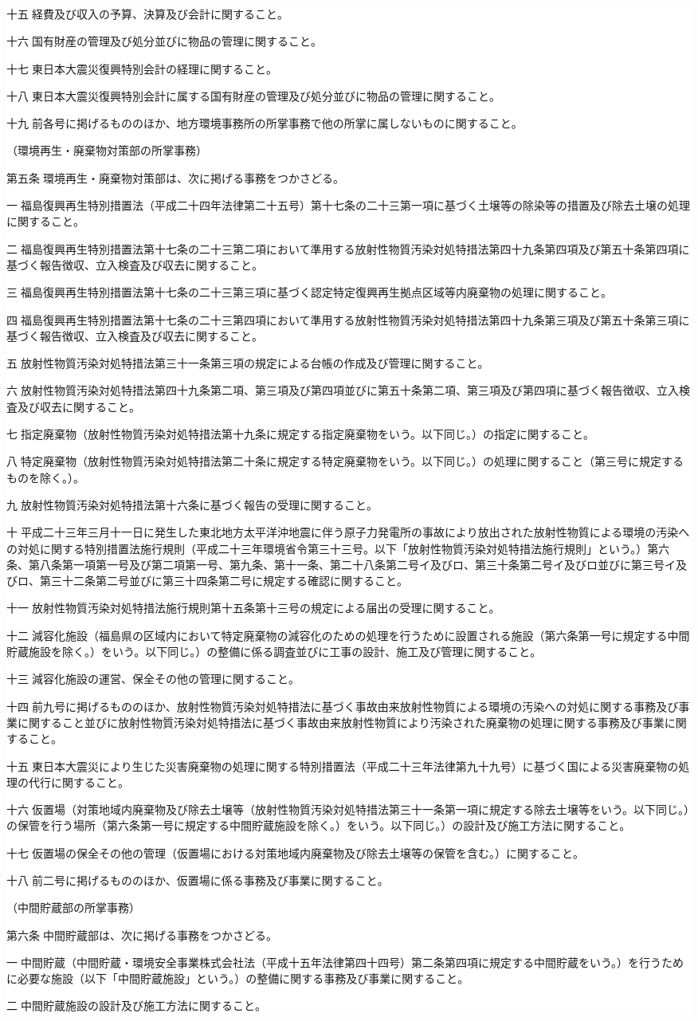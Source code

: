 十五 経費及び収入の予算、決算及び会計に関すること。

十六 国有財産の管理及び処分並びに物品の管理に関すること。

十七 東日本大震災復興特別会計の経理に関すること。

十八 東日本大震災復興特別会計に属する国有財産の管理及び処分並びに物品の管理に関すること。

十九 前各号に掲げるもののほか、地方環境事務所の所掌事務で他の所掌に属しないものに関すること。

（環境再生・廃棄物対策部の所掌事務）

第五条 環境再生・廃棄物対策部は、次に掲げる事務をつかさどる。

一 福島復興再生特別措置法（平成二十四年法律第二十五号）第十七条の二十三第一項に基づく土壌等の除染等の措置及び除去土壌の処理に関すること。

二 福島復興再生特別措置法第十七条の二十三第二項において準用する放射性物質汚染対処特措法第四十九条第四項及び第五十条第四項に基づく報告徴収、立入検査及び収去に関すること。

三 福島復興再生特別措置法第十七条の二十三第三項に基づく認定特定復興再生拠点区域等内廃棄物の処理に関すること。

四 福島復興再生特別措置法第十七条の二十三第四項において準用する放射性物質汚染対処特措法第四十九条第三項及び第五十条第三項に基づく報告徴収、立入検査及び収去に関すること。

五 放射性物質汚染対処特措法第三十一条第三項の規定による台帳の作成及び管理に関すること。

六 放射性物質汚染対処特措法第四十九条第二項、第三項及び第四項並びに第五十条第二項、第三項及び第四項に基づく報告徴収、立入検査及び収去に関すること。

七 指定廃棄物（放射性物質汚染対処特措法第十九条に規定する指定廃棄物をいう。以下同じ。）の指定に関すること。

八 特定廃棄物（放射性物質汚染対処特措法第二十条に規定する特定廃棄物をいう。以下同じ。）の処理に関すること（第三号に規定するものを除く。）。

九 放射性物質汚染対処特措法第十六条に基づく報告の受理に関すること。

十 平成二十三年三月十一日に発生した東北地方太平洋沖地震に伴う原子力発電所の事故により放出された放射性物質による環境の汚染への対処に関する特別措置法施行規則（平成二十三年環境省令第三十三号。以下「放射性物質汚染対処特措法施行規則」という。）第六条、第八条第一項第一号及び第二項第一号、第九条、第十一条、第二十八条第二号イ及びロ、第三十条第二号イ及びロ並びに第三号イ及びロ、第三十二条第二号並びに第三十四条第二号に規定する確認に関すること。

十一 放射性物質汚染対処特措法施行規則第十五条第十三号の規定による届出の受理に関すること。

十二 減容化施設（福島県の区域内において特定廃棄物の減容化のための処理を行うために設置される施設（第六条第一号に規定する中間貯蔵施設を除く。）をいう。以下同じ。）の整備に係る調査並びに工事の設計、施工及び管理に関すること。

十三 減容化施設の運営、保全その他の管理に関すること。

十四 前九号に掲げるもののほか、放射性物質汚染対処特措法に基づく事故由来放射性物質による環境の汚染への対処に関する事務及び事業に関すること並びに放射性物質汚染対処特措法に基づく事故由来放射性物質により汚染された廃棄物の処理に関する事務及び事業に関すること。

十五 東日本大震災により生じた災害廃棄物の処理に関する特別措置法（平成二十三年法律第九十九号）に基づく国による災害廃棄物の処理の代行に関すること。

十六 仮置場（対策地域内廃棄物及び除去土壌等（放射性物質汚染対処特措法第三十一条第一項に規定する除去土壌等をいう。以下同じ。）の保管を行う場所（第六条第一号に規定する中間貯蔵施設を除く。）をいう。以下同じ。）の設計及び施工方法に関すること。

十七 仮置場の保全その他の管理（仮置場における対策地域内廃棄物及び除去土壌等の保管を含む。）に関すること。

十八 前二号に掲げるもののほか、仮置場に係る事務及び事業に関すること。

（中間貯蔵部の所掌事務）

第六条 中間貯蔵部は、次に掲げる事務をつかさどる。

一 中間貯蔵（中間貯蔵・環境安全事業株式会社法（平成十五年法律第四十四号）第二条第四項に規定する中間貯蔵をいう。）を行うために必要な施設（以下「中間貯蔵施設」という。）の整備に関する事務及び事業に関すること。

二 中間貯蔵施設の設計及び施工方法に関すること。
